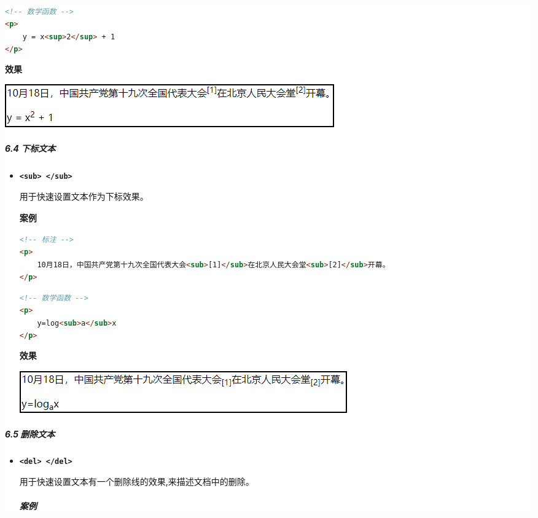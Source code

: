   ```html
  <!-- 数学函数 -->
  <p>
      y = x<sup>2</sup> + 1
  </p>
  ```

  **效果**

  ![image-20221109161247296](assets/image-20221109161247296.png)





##### **6.4 下标文本**

- **`<sub> </sub>`**

  用于快速设置文本作为下标效果。

  **案例**

  ```html
  <!-- 标注 -->
  <p>
      10月18日，中国共产党第十九次全国代表大会<sub>[1]</sub>在北京人民大会堂<sub>[2]</sub>开幕。
  </p>
  ```

  ```html
  <!-- 数学函数 -->
  <p>
      y=log<sub>a</sub>x
  </p>
  ```

  **效果**

  ![image-20221109161329115](assets/image-20221109161329115.png)





##### **6.5 删除文本**

- **`<del> </del>`**

  用于快速设置文本有一个删除线的效果,来描述文档中的删除。

  ##### 案例
